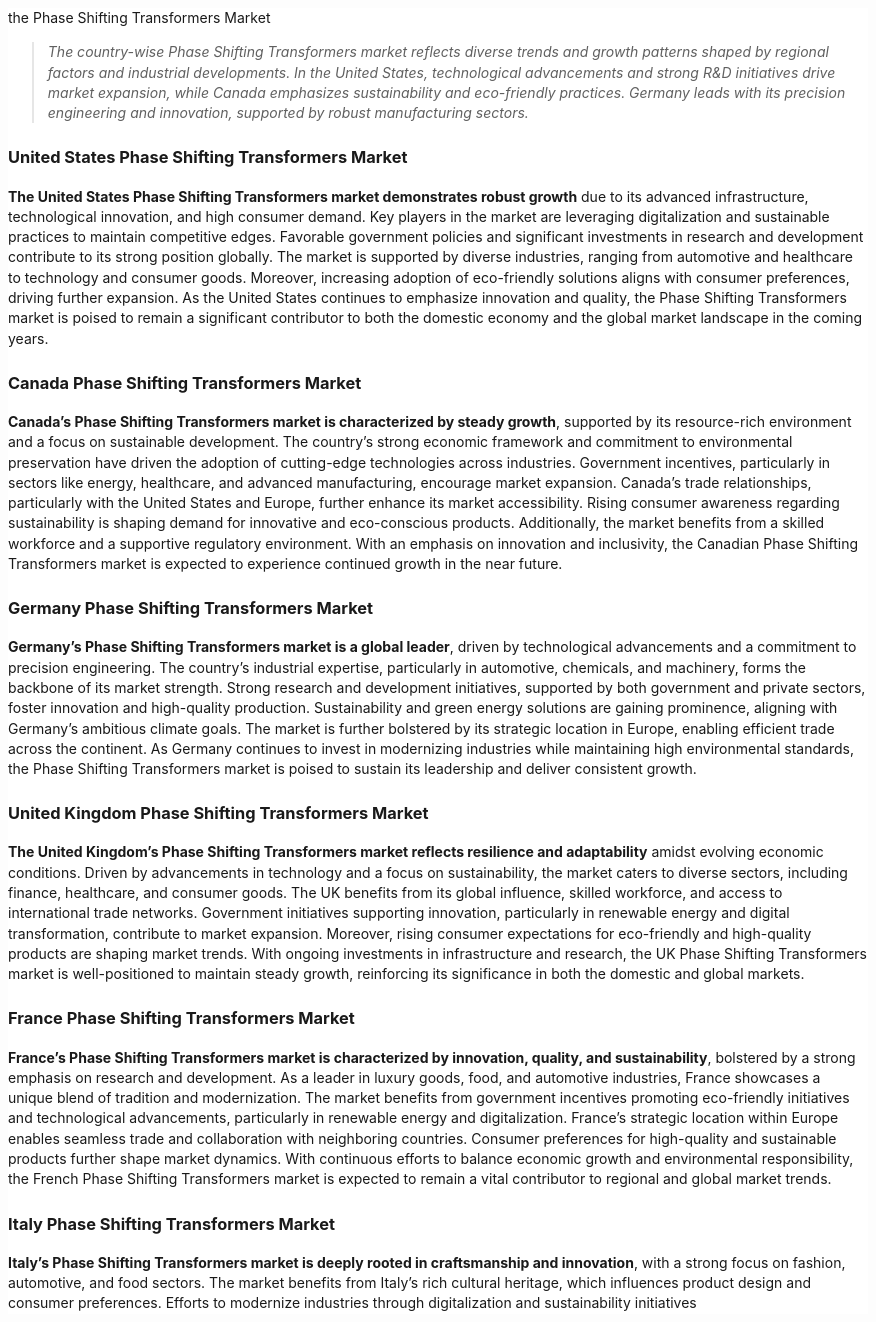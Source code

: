 the Phase Shifting Transformers Market<br /></span></h1><blockquote><p><em><span class="">The country-wise Phase Shifting Transformers market reflects diverse trends and growth patterns shaped by regional factors and industrial developments. In the United States, technological advancements and strong R&amp;D initiatives drive market expansion, while Canada emphasizes sustainability and eco-friendly practices. Germany leads with its precision engineering and innovation, supported by robust manufacturing sectors.</span></em></p></blockquote><h3><strong>United States Phase Shifting Transformers Market</strong></h3><p><strong>The United States Phase Shifting Transformers market demonstrates robust growth</strong> due to its advanced infrastructure, technological innovation, and high consumer demand. Key players in the market are leveraging digitalization and sustainable practices to maintain competitive edges. Favorable government policies and significant investments in research and development contribute to its strong position globally. The market is supported by diverse industries, ranging from automotive and healthcare to technology and consumer goods. Moreover, increasing adoption of eco-friendly solutions aligns with consumer preferences, driving further expansion. As the United States continues to emphasize innovation and quality, the Phase Shifting Transformers market is poised to remain a significant contributor to both the domestic economy and the global market landscape in the coming years.</p><h3><strong>Canada Phase Shifting Transformers Market</strong></h3><p><strong>Canada&rsquo;s Phase Shifting Transformers market is characterized by steady growth</strong>, supported by its resource-rich environment and a focus on sustainable development. The country&rsquo;s strong economic framework and commitment to environmental preservation have driven the adoption of cutting-edge technologies across industries. Government incentives, particularly in sectors like energy, healthcare, and advanced manufacturing, encourage market expansion. Canada&rsquo;s trade relationships, particularly with the United States and Europe, further enhance its market accessibility. Rising consumer awareness regarding sustainability is shaping demand for innovative and eco-conscious products. Additionally, the market benefits from a skilled workforce and a supportive regulatory environment. With an emphasis on innovation and inclusivity, the Canadian Phase Shifting Transformers market is expected to experience continued growth in the near future.</p><h3><strong>Germany Phase Shifting Transformers Market</strong></h3><p><strong>Germany&rsquo;s Phase Shifting Transformers market is a global leader</strong>, driven by technological advancements and a commitment to precision engineering. The country&rsquo;s industrial expertise, particularly in automotive, chemicals, and machinery, forms the backbone of its market strength. Strong research and development initiatives, supported by both government and private sectors, foster innovation and high-quality production. Sustainability and green energy solutions are gaining prominence, aligning with Germany&rsquo;s ambitious climate goals. The market is further bolstered by its strategic location in Europe, enabling efficient trade across the continent. As Germany continues to invest in modernizing industries while maintaining high environmental standards, the Phase Shifting Transformers market is poised to sustain its leadership and deliver consistent growth.</p><h3><strong>United Kingdom Phase Shifting Transformers Market</strong></h3><p><strong>The United Kingdom&rsquo;s Phase Shifting Transformers market reflects resilience and adaptability</strong> amidst evolving economic conditions. Driven by advancements in technology and a focus on sustainability, the market caters to diverse sectors, including finance, healthcare, and consumer goods. The UK benefits from its global influence, skilled workforce, and access to international trade networks. Government initiatives supporting innovation, particularly in renewable energy and digital transformation, contribute to market expansion. Moreover, rising consumer expectations for eco-friendly and high-quality products are shaping market trends. With ongoing investments in infrastructure and research, the UK Phase Shifting Transformers market is well-positioned to maintain steady growth, reinforcing its significance in both the domestic and global markets.</p><h3><strong>France Phase Shifting Transformers Market</strong></h3><p><strong>France&rsquo;s Phase Shifting Transformers market is characterized by innovation, quality, and sustainability</strong>, bolstered by a strong emphasis on research and development. As a leader in luxury goods, food, and automotive industries, France showcases a unique blend of tradition and modernization. The market benefits from government incentives promoting eco-friendly initiatives and technological advancements, particularly in renewable energy and digitalization. France&rsquo;s strategic location within Europe enables seamless trade and collaboration with neighboring countries. Consumer preferences for high-quality and sustainable products further shape market dynamics. With continuous efforts to balance economic growth and environmental responsibility, the French Phase Shifting Transformers market is expected to remain a vital contributor to regional and global market trends.</p><h3><strong>Italy Phase Shifting Transformers Market</strong></h3><p><strong>Italy&rsquo;s Phase Shifting Transformers market is deeply rooted in craftsmanship and innovation</strong>, with a strong focus on fashion, automotive, and food sectors. The market benefits from Italy&rsquo;s rich cultural heritage, which influences product design and consumer preferences. Efforts to modernize industries through digitalization and sustainability initiatives